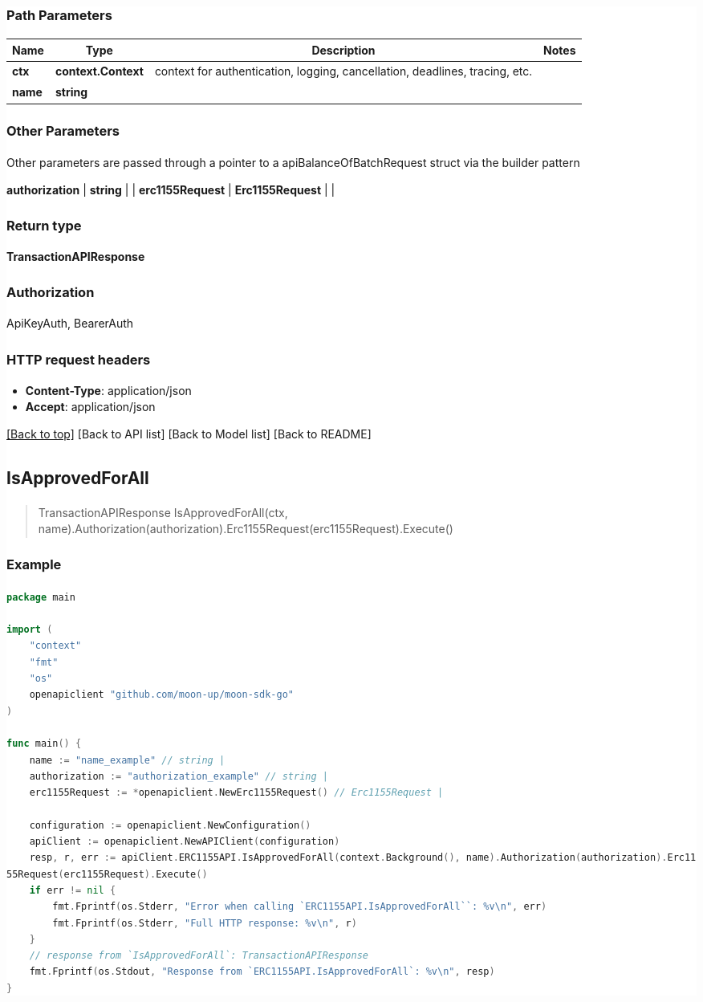 ### Path Parameters

| Name     | Type                | Description                                                                 | Notes |
| -------- | ------------------- | --------------------------------------------------------------------------- | ----- |
| **ctx**  | **context.Context** | context for authentication, logging, cancellation, deadlines, tracing, etc. |       |
| **name** | **string**          |                                                                             |       |

### Other Parameters

Other parameters are passed through a pointer to a apiBalanceOfBatchRequest struct via the builder pattern

**authorization** | **string** | | **erc1155Request** | **Erc1155Request** | |

### Return type

**TransactionAPIResponse**

### Authorization

ApiKeyAuth, BearerAuth

### HTTP request headers

* **Content-Type**: application/json
* **Accept**: application/json

[\[Back to top\]](broken-reference) \[Back to API list] \[Back to Model list] \[Back to README]

## IsApprovedForAll

> TransactionAPIResponse IsApprovedForAll(ctx, name).Authorization(authorization).Erc1155Request(erc1155Request).Execute()

### Example

```go
package main

import (
	"context"
	"fmt"
	"os"
	openapiclient "github.com/moon-up/moon-sdk-go"
)

func main() {
	name := "name_example" // string | 
	authorization := "authorization_example" // string | 
	erc1155Request := *openapiclient.NewErc1155Request() // Erc1155Request | 

	configuration := openapiclient.NewConfiguration()
	apiClient := openapiclient.NewAPIClient(configuration)
	resp, r, err := apiClient.ERC1155API.IsApprovedForAll(context.Background(), name).Authorization(authorization).Erc1155Request(erc1155Request).Execute()
	if err != nil {
		fmt.Fprintf(os.Stderr, "Error when calling `ERC1155API.IsApprovedForAll``: %v\n", err)
		fmt.Fprintf(os.Stderr, "Full HTTP response: %v\n", r)
	}
	// response from `IsApprovedForAll`: TransactionAPIResponse
	fmt.Fprintf(os.Stdout, "Response from `ERC1155API.IsApprovedForAll`: %v\n", resp)
}
```
